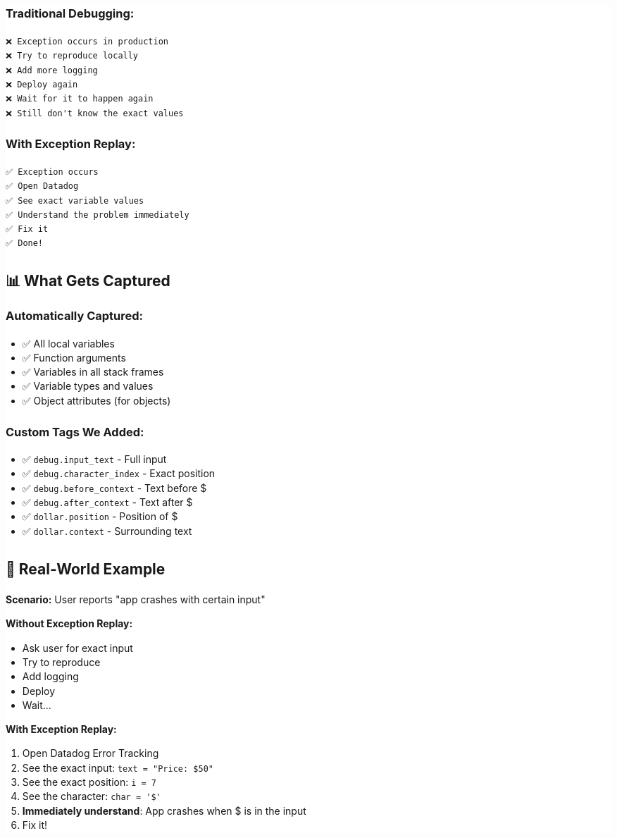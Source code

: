 ### Traditional Debugging:
```
❌ Exception occurs in production
❌ Try to reproduce locally
❌ Add more logging
❌ Deploy again
❌ Wait for it to happen again
❌ Still don't know the exact values
```

### With Exception Replay:
```
✅ Exception occurs
✅ Open Datadog
✅ See exact variable values
✅ Understand the problem immediately
✅ Fix it
✅ Done!
```

## 📊 What Gets Captured

### Automatically Captured:
- ✅ All local variables
- ✅ Function arguments
- ✅ Variables in all stack frames
- ✅ Variable types and values
- ✅ Object attributes (for objects)

### Custom Tags We Added:
- ✅ `debug.input_text` - Full input
- ✅ `debug.character_index` - Exact position
- ✅ `debug.before_context` - Text before $
- ✅ `debug.after_context` - Text after $
- ✅ `dollar.position` - Position of $
- ✅ `dollar.context` - Surrounding text

## 🎯 Real-World Example

**Scenario:** User reports "app crashes with certain input"

**Without Exception Replay:**
- Ask user for exact input
- Try to reproduce
- Add logging
- Deploy
- Wait...

**With Exception Replay:**
1. Open Datadog Error Tracking
2. See the exact input: `text = "Price: $50"`
3. See the exact position: `i = 7`
4. See the character: `char = '$'`
5. **Immediately understand**: App crashes when $ is in the input
6. Fix it!
